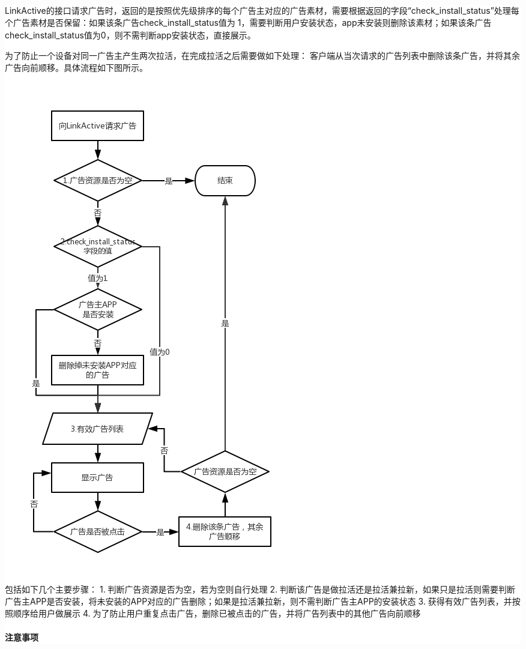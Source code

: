 LinkActive的接口请求广告时，返回的是按照优先级排序的每个广告主对应的广告素材，需要根据返回的字段“check\_install\_status”处理每个广告素材是否保留：如果该条广告check\_install\_status值为 1，需要判断用户安装状态，app未安装则删除该素材；如果该条广告check\_install\_status值为0，则不需判断app安装状态，直接展示。

为了防止一个设备对同一广告主产生两次拉活，在完成拉活之后需要做如下处理： 客户端从当次请求的广告列表中删除该条广告，并将其余广告向前顺移。具体流程如下图所示。

![](../../.gitbook/assets/guang-gao-zhan-shi-chu-li-liu-cheng%20%281%29.png)

包括如下几个主要步骤： 1. 判断广告资源是否为空，若为空则自行处理 2. 判断该广告是做拉活还是拉活兼拉新，如果只是拉活则需要判断广告主APP是否安装，将未安装的APP对应的广告删除；如果是拉活兼拉新，则不需判断广告主APP的安装状态 3. 获得有效广告列表，并按照顺序给用户做展示 4. 为了防止用户重复点击广告，删除已被点击的广告，并将广告列表中的其他广告向前顺移

#### 注意事项

